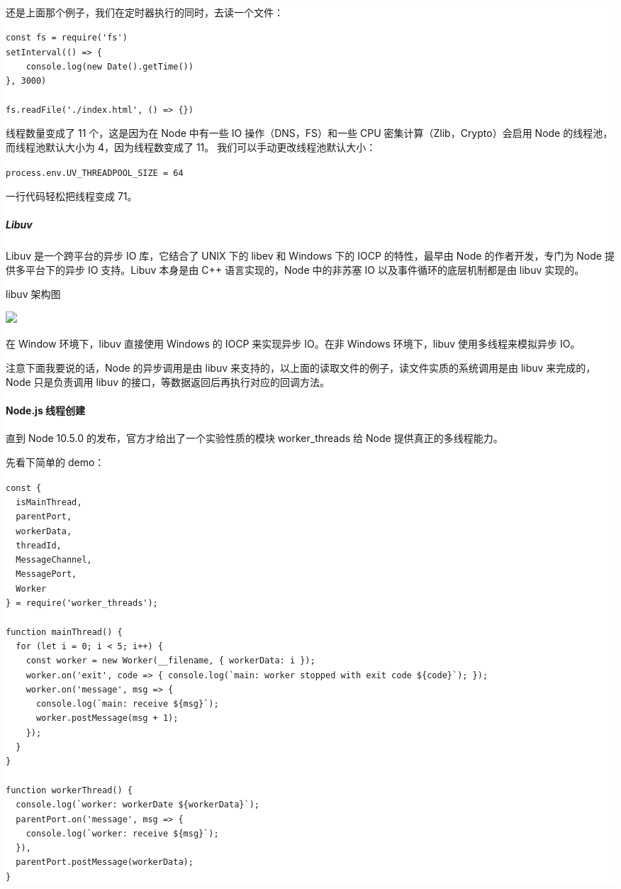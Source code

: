 还是上面那个例子，我们在定时器执行的同时，去读一个文件：

```
const fs = require('fs')
setInterval(() => {
    console.log(new Date().getTime())
}, 3000)

fs.readFile('./index.html', () => {})
```

线程数量变成了 11 个，这是因为在 Node 中有一些 IO 操作（DNS，FS）和一些 CPU 密集计算（Zlib，Crypto）会启用 Node 的线程池，而线程池默认大小为 4，因为线程数变成了 11。 我们可以手动更改线程池默认大小：

```
process.env.UV_THREADPOOL_SIZE = 64
```

一行代码轻松把线程变成 71。

##### Libuv

Libuv 是一个跨平台的异步 IO 库，它结合了 UNIX 下的 libev 和 Windows 下的 IOCP 的特性，最早由 Node 的作者开发，专门为 Node 提供多平台下的异步 IO 支持。Libuv 本身是由 C++ 语言实现的，Node 中的非苏塞 IO 以及事件循环的底层机制都是由 libuv 实现的。

libuv 架构图

![](https://p1-jj.byteimg.com/tos-cn-i-t2oaga2asx/gold-user-assets/2019/8/3/16c565ec3aaa0424~tplv-t2oaga2asx-jj-mark:3024:0:0:0:q75.png)

在 Window 环境下，libuv 直接使用 Windows 的 IOCP 来实现异步 IO。在非 Windows 环境下，libuv 使用多线程来模拟异步 IO。

注意下面我要说的话，Node 的异步调用是由 libuv 来支持的，以上面的读取文件的例子，读文件实质的系统调用是由 libuv 来完成的，Node 只是负责调用 libuv 的接口，等数据返回后再执行对应的回调方法。

#### Node.js 线程创建

直到 Node 10.5.0 的发布，官方才给出了一个实验性质的模块 worker_threads 给 Node 提供真正的多线程能力。

先看下简单的 demo：

```
const {
  isMainThread,
  parentPort,
  workerData,
  threadId,
  MessageChannel,
  MessagePort,
  Worker
} = require('worker_threads');

function mainThread() {
  for (let i = 0; i < 5; i++) {
    const worker = new Worker(__filename, { workerData: i });
    worker.on('exit', code => { console.log(`main: worker stopped with exit code ${code}`); });
    worker.on('message', msg => {
      console.log(`main: receive ${msg}`);
      worker.postMessage(msg + 1);
    });
  }
}

function workerThread() {
  console.log(`worker: workerDate ${workerData}`);
  parentPort.on('message', msg => {
    console.log(`worker: receive ${msg}`);
  }),
  parentPort.postMessage(workerData);
}

```